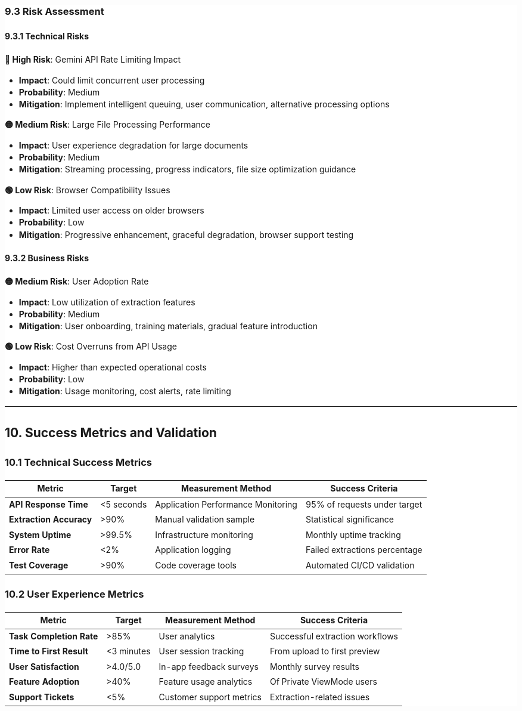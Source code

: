 ### 9.3 **Risk Assessment**

#### **9.3.1 Technical Risks**

**🔴 High Risk**: Gemini API Rate Limiting Impact
- **Impact**: Could limit concurrent user processing
- **Probability**: Medium
- **Mitigation**: Implement intelligent queuing, user communication, alternative processing options

**🟡 Medium Risk**: Large File Processing Performance  
- **Impact**: User experience degradation for large documents
- **Probability**: Medium  
- **Mitigation**: Streaming processing, progress indicators, file size optimization guidance

**🟢 Low Risk**: Browser Compatibility Issues
- **Impact**: Limited user access on older browsers
- **Probability**: Low
- **Mitigation**: Progressive enhancement, graceful degradation, browser support testing

#### **9.3.2 Business Risks**

**🟡 Medium Risk**: User Adoption Rate
- **Impact**: Low utilization of extraction features
- **Probability**: Medium
- **Mitigation**: User onboarding, training materials, gradual feature introduction

**🟢 Low Risk**: Cost Overruns from API Usage
- **Impact**: Higher than expected operational costs
- **Probability**: Low
- **Mitigation**: Usage monitoring, cost alerts, rate limiting

---

## 10. Success Metrics and Validation

### 10.1 **Technical Success Metrics**

| Metric | Target | Measurement Method | Success Criteria |
|--------|--------|-------------------|------------------|
| **API Response Time** | <5 seconds | Application Performance Monitoring | 95% of requests under target |
| **Extraction Accuracy** | >90% | Manual validation sample | Statistical significance |
| **System Uptime** | >99.5% | Infrastructure monitoring | Monthly uptime tracking |
| **Error Rate** | <2% | Application logging | Failed extractions percentage |
| **Test Coverage** | >90% | Code coverage tools | Automated CI/CD validation |

### 10.2 **User Experience Metrics**

| Metric | Target | Measurement Method | Success Criteria |
|--------|--------|-------------------|------------------|
| **Task Completion Rate** | >85% | User analytics | Successful extraction workflows |
| **Time to First Result** | <3 minutes | User session tracking | From upload to first preview |
| **User Satisfaction** | >4.0/5.0 | In-app feedback surveys | Monthly survey results |
| **Feature Adoption** | >40% | Feature usage analytics | Of Private ViewMode users |
| **Support Tickets** | <5% | Customer support metrics | Extraction-related issues |
